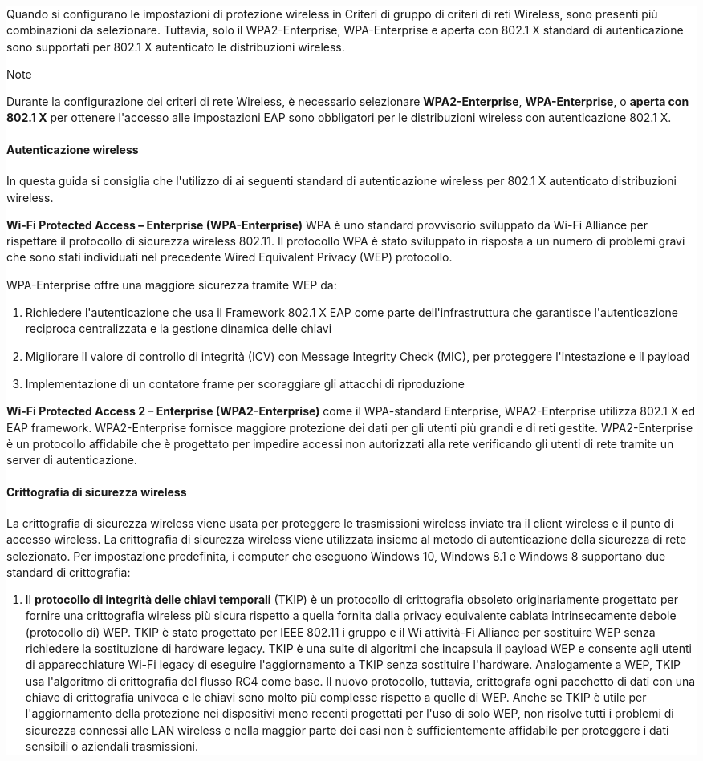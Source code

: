 Quando si configurano le impostazioni di protezione wireless in Criteri di gruppo di criteri di reti Wireless, sono presenti più combinazioni da selezionare. Tuttavia, solo il WPA2\-Enterprise, WPA\-Enterprise e aperta con 802.1 X standard di autenticazione sono supportati per 802.1 X autenticato le distribuzioni wireless.

>[!NOTE]
>Durante la configurazione dei criteri di rete Wireless, è necessario selezionare **WPA2\-Enterprise**, **WPA\-Enterprise**, o **aperta con 802.1 X** per ottenere l'accesso alle impostazioni EAP sono obbligatori per le distribuzioni wireless con autenticazione 802.1 X.  

#### <a name="wireless-authentication"></a>Autenticazione wireless
In questa guida si consiglia che l'utilizzo di ai seguenti standard di autenticazione wireless per 802.1 X autenticato distribuzioni wireless.  

**Wi\-Fi Protected Access – Enterprise \(WPA\-Enterprise\)** WPA è uno standard provvisorio sviluppato da Wi-Fi Alliance per rispettare il protocollo di sicurezza wireless 802.11. Il protocollo WPA è stato sviluppato in risposta a un numero di problemi gravi che sono stati individuati nel precedente Wired Equivalent Privacy \(WEP\) protocollo.

WPA\-Enterprise offre una maggiore sicurezza tramite WEP da:  

1. Richiedere l'autenticazione che usa il Framework 802.1 X EAP come parte dell'infrastruttura che garantisce l'autenticazione reciproca centralizzata e la gestione dinamica delle chiavi  

2. Migliorare il valore di controllo di integrità \(ICV\) con Message Integrity Check \(MIC\), per proteggere l'intestazione e il payload  

3. Implementazione di un contatore frame per scoraggiare gli attacchi di riproduzione  

**Wi\-Fi Protected Access 2 – Enterprise \(WPA2\-Enterprise\)** come il WPA\-standard Enterprise, WPA2\-Enterprise utilizza 802.1 X ed EAP framework. WPA2\-Enterprise fornisce maggiore protezione dei dati per gli utenti più grandi e di reti gestite. WPA2\-Enterprise è un protocollo affidabile che è progettato per impedire accessi non autorizzati alla rete verificando gli utenti di rete tramite un server di autenticazione.  

#### <a name="wireless-security-encryption"></a>Crittografia di sicurezza wireless
La crittografia di sicurezza wireless viene usata per proteggere le trasmissioni wireless inviate tra il client wireless e il punto di accesso wireless. La crittografia di sicurezza wireless viene utilizzata insieme al metodo di autenticazione della sicurezza di rete selezionato. Per impostazione predefinita, i computer che eseguono Windows 10, Windows 8.1 e Windows 8 supportano due standard di crittografia:

1. Il **protocollo di integrità delle chiavi temporali** \(TKIP\) è un protocollo di crittografia obsoleto originariamente progettato per fornire una crittografia wireless più sicura rispetto a quella fornita dalla privacy equivalente cablata intrinsecamente debole \(protocollo di\) WEP. TKIP è stato progettato per IEEE 802.11 i gruppo e il Wi attività\-Fi Alliance per sostituire WEP senza richiedere la sostituzione di hardware legacy. TKIP è una suite di algoritmi che incapsula il payload WEP e consente agli utenti di apparecchiature Wi-Fi legacy di eseguire l'aggiornamento a TKIP senza sostituire l'hardware. Analogamente a WEP, TKIP usa l'algoritmo di crittografia del flusso RC4 come base. Il nuovo protocollo, tuttavia, crittografa ogni pacchetto di dati con una chiave di crittografia univoca e le chiavi sono molto più complesse rispetto a quelle di WEP. Anche se TKIP è utile per l'aggiornamento della protezione nei dispositivi meno recenti progettati per l'uso di solo WEP, non risolve tutti i problemi di sicurezza connessi alle LAN wireless e nella maggior parte dei casi non è sufficientemente affidabile per proteggere i dati sensibili o aziendali trasmissioni.  
